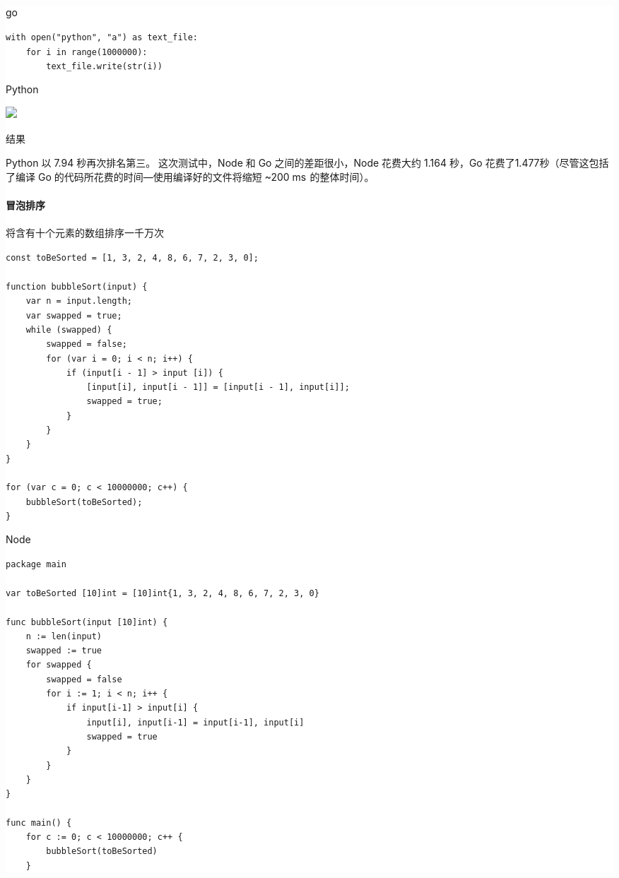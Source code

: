 go

```
with open("python", "a") as text_file:
    for i in range(1000000):
        text_file.write(str(i))
```

Python

 ![](https://cdn-images-1.medium.com/max/800/1*NbASStIZewj4vh1RYxXqEQ.png) 

结果

Python 以 7.94 秒再次排名第三。 这次测试中，Node 和 Go 之间的差距很小，Node 花费大约 1.164 秒，Go 花费了1.477秒（尽管这包括了编译 Go 的代码所花费的时间—使用编译好的文件将缩短 ~200 ms  的整体时间）。

#### 冒泡排序

将含有十个元素的数组排序一千万次

```
const toBeSorted = [1, 3, 2, 4, 8, 6, 7, 2, 3, 0];

function bubbleSort(input) {
    var n = input.length;
    var swapped = true;
    while (swapped) {
        swapped = false;
        for (var i = 0; i < n; i++) {
            if (input[i - 1] > input [i]) {
                [input[i], input[i - 1]] = [input[i - 1], input[i]];
                swapped = true;
            }
        }
    }
}

for (var c = 0; c < 10000000; c++) {
    bubbleSort(toBeSorted);
}
```

Node

```
package main

var toBeSorted [10]int = [10]int{1, 3, 2, 4, 8, 6, 7, 2, 3, 0}

func bubbleSort(input [10]int) {
    n := len(input)
    swapped := true
    for swapped {
        swapped = false
        for i := 1; i < n; i++ {
            if input[i-1] > input[i] {
                input[i], input[i-1] = input[i-1], input[i]
                swapped = true
            }
        }
    }
}

func main() {
    for c := 0; c < 10000000; c++ {
        bubbleSort(toBeSorted)
    }
```
